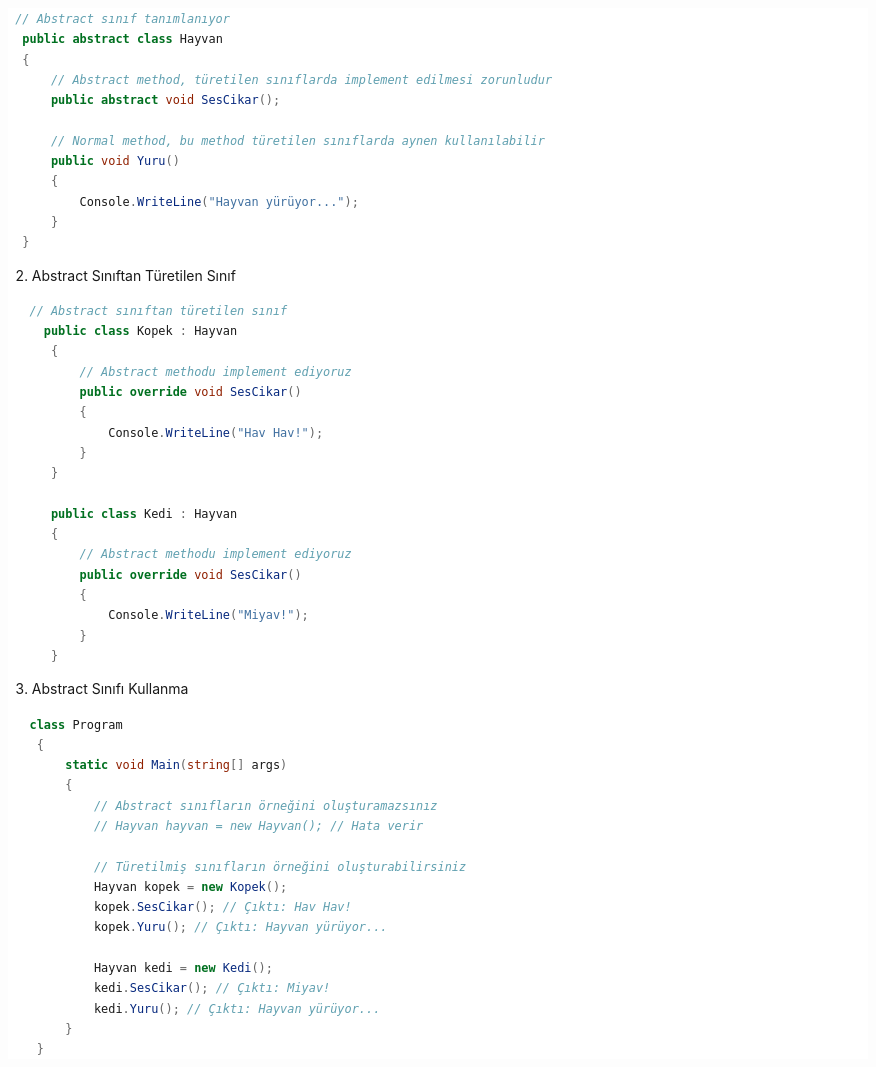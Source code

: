 ```csharp
 // Abstract sınıf tanımlanıyor
  public abstract class Hayvan
  {
      // Abstract method, türetilen sınıflarda implement edilmesi zorunludur
      public abstract void SesCikar();

      // Normal method, bu method türetilen sınıflarda aynen kullanılabilir
      public void Yuru()
      {
          Console.WriteLine("Hayvan yürüyor...");
      }
  }
```

2. Abstract Sınıftan Türetilen Sınıf

```csharp
   // Abstract sınıftan türetilen sınıf
     public class Kopek : Hayvan
      {
          // Abstract methodu implement ediyoruz
          public override void SesCikar()
          {
              Console.WriteLine("Hav Hav!");
          }
      }

      public class Kedi : Hayvan
      {
          // Abstract methodu implement ediyoruz
          public override void SesCikar()
          {
              Console.WriteLine("Miyav!");
          }
      }
```

3. Abstract Sınıfı Kullanma

```csharp
   class Program
    {
        static void Main(string[] args)
        {
            // Abstract sınıfların örneğini oluşturamazsınız
            // Hayvan hayvan = new Hayvan(); // Hata verir

            // Türetilmiş sınıfların örneğini oluşturabilirsiniz
            Hayvan kopek = new Kopek();
            kopek.SesCikar(); // Çıktı: Hav Hav!
            kopek.Yuru(); // Çıktı: Hayvan yürüyor...

            Hayvan kedi = new Kedi();
            kedi.SesCikar(); // Çıktı: Miyav!
            kedi.Yuru(); // Çıktı: Hayvan yürüyor...
        }
    }
```
